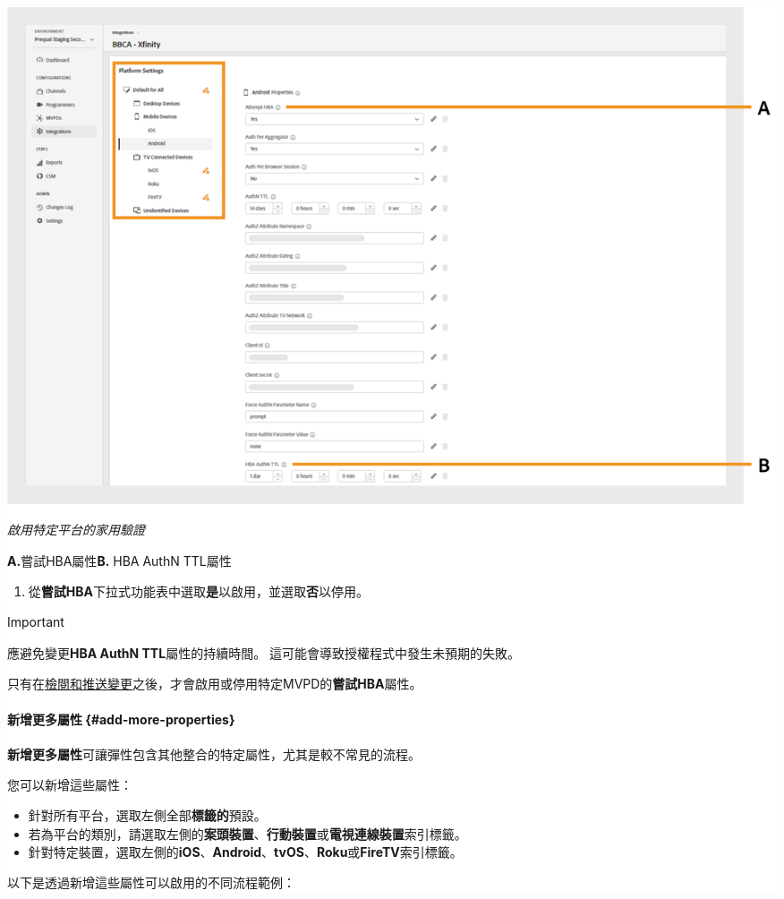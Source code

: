    ![啟用特定平台的家用驗證](assets/attempt-hba.png)

   *啟用特定平台的家用驗證*

   **A.**&#x200B;嘗試HBA屬性&#x200B;**B.** HBA AuthN TTL屬性

1. 從&#x200B;**嘗試HBA**&#x200B;下拉式功能表中選取&#x200B;**是**&#x200B;以啟用，並選取&#x200B;**否**&#x200B;以停用。

>[!IMPORTANT]
>
>應避免變更&#x200B;**HBA AuthN TTL**&#x200B;屬性的持續時間。 這可能會導致授權程式中發生未預期的失敗。

只有在[檢閱和推送變更](/help/authentication/tve-dashboard-review-push-changes.md)之後，才會啟用或停用特定MVPD的&#x200B;**嘗試HBA**&#x200B;屬性。

#### 新增更多屬性 {#add-more-properties}

**新增更多屬性**&#x200B;可讓彈性包含其他整合的特定屬性，尤其是較不常見的流程。

您可以新增這些屬性：

* 針對所有平台，選取左側全部&#x200B;**標籤的**&#x200B;預設。
* 若為平台的類別，請選取左側的&#x200B;**案頭裝置**、**行動裝置**&#x200B;或&#x200B;**電視連線裝置**&#x200B;索引標籤。
* 針對特定裝置，選取左側的&#x200B;**iOS**、**Android**、**tvOS**、**Roku**&#x200B;或&#x200B;**FireTV**&#x200B;索引標籤。

以下是透過新增這些屬性可以啟用的不同流程範例：
